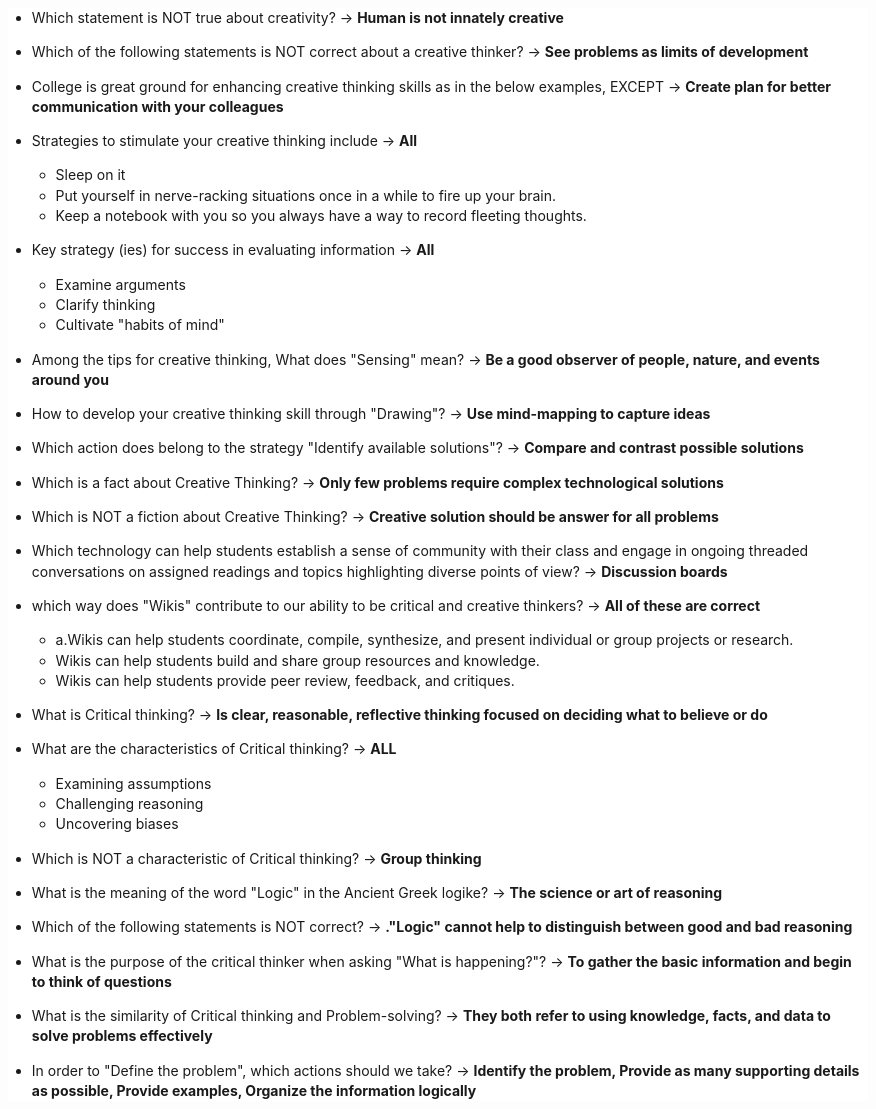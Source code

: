 - Which statement is NOT true about creativity?  ->  **Human is not innately creative**
- Which of the following statements is NOT correct about a creative thinker?  ->  **See problems as limits of development**
- College is great ground for enhancing creative thinking skills as in the below examples, EXCEPT  ->  **Create plan for better communication with your colleagues**
- Strategies to stimulate your creative thinking include  ->  **All**
  * Sleep on it
  * Put yourself in nerve-racking situations once in a while to fire up your brain.
  * Keep a notebook with you so you always have a way to record fleeting thoughts.
- Key strategy (ies) for success in evaluating information  ->  **All**
  * Examine arguments
  * Clarify thinking
  * Cultivate "habits of mind"
- Among the tips for creative thinking, What does "Sensing" mean?  ->  **Be a good observer of people, nature, and events around you**
- How to develop your creative thinking skill through "Drawing"?  ->  **Use mind-mapping to capture ideas**
- Which action does belong to the strategy "Identify available solutions"?  ->  **Compare and contrast possible solutions**
- Which is a fact about Creative Thinking?  ->  **Only few problems require complex technological solutions**
- Which is NOT a fiction about Creative Thinking?  ->  **Creative solution should be answer for all problems**
- Which technology can help students establish a sense of community with their class and engage in ongoing threaded conversations on assigned readings and topics highlighting diverse points of view?  ->  **Discussion boards**
- which way does "Wikis" contribute to our ability to be critical and creative thinkers?  ->  **All of these are correct**
  * a.Wikis can help students coordinate, compile, synthesize, and present individual or group projects or research.
  * Wikis can help students build and share group resources and knowledge.
  * Wikis can help students provide peer review, feedback, and critiques.
- What is Critical thinking?  ->  **Is clear, reasonable, reflective thinking focused on deciding what to believe or do**
- What are the characteristics of Critical thinking?  ->  **ALL**
  * Examining assumptions
  * Challenging reasoning
  * Uncovering biases

- Which is NOT a characteristic of Critical thinking?  ->  **Group thinking**
- What is the meaning of the word "Logic" in the Ancient Greek logike?  ->  **The science or art of reasoning**
- Which of the following statements is NOT correct?  ->  **."Logic" cannot help to distinguish between good and bad reasoning**
- What is the purpose of the critical thinker when asking "What is happening?"?  ->  **To gather the basic information and begin to think of questions**
- What is the similarity of Critical thinking and Problem-solving?  ->  **They both refer to using knowledge, facts, and data to solve problems effectively**
- In order to "Define the problem", which actions should we take?  ->  **Identify the problem, Provide as many supporting details as possible, Provide examples, Organize the information logically**

